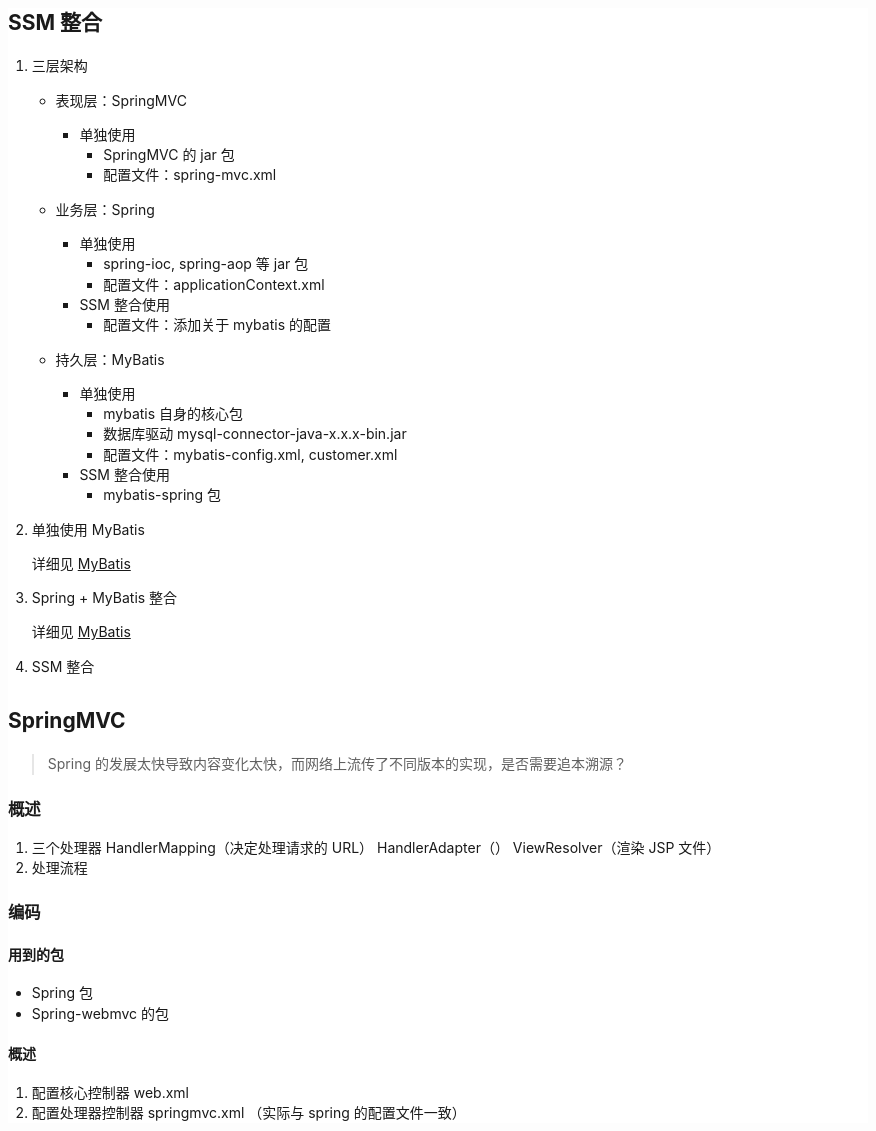 












## SSM 整合
1. 三层架构

    - 表现层：SpringMVC
        - 单独使用
            - SpringMVC 的 jar 包
            - 配置文件：spring-mvc.xml

    - 业务层：Spring
        - 单独使用
            - spring-ioc, spring-aop 等 jar 包
            - 配置文件：applicationContext.xml
        - SSM 整合使用
            - 配置文件：添加关于 mybatis 的配置

    - 持久层：MyBatis
        - 单独使用
            - mybatis 自身的核心包
            - 数据库驱动 mysql-connector-java-x.x.x-bin.jar
            - 配置文件：mybatis-config.xml, customer.xml
        - SSM 整合使用
            - mybatis-spring 包
2. 单独使用 MyBatis

    详细见 [MyBatis](./MyBatis.md)
3. Spring + MyBatis 整合

    详细见 [MyBatis](./MyBatis.md)

4. SSM 整合


## SpringMVC
> Spring 的发展太快导致内容变化太快，而网络上流传了不同版本的实现，是否需要追本溯源？
### 概述
1. 三个处理器
    HandlerMapping（决定处理请求的 URL）
    HandlerAdapter（）
    ViewResolver（渲染 JSP 文件）
2. 处理流程
### 编码
#### 用到的包
- Spring 包
- Spring-webmvc 的包
#### 概述
1. 配置核心控制器 web.xml
2. 配置处理器控制器 springmvc.xml （实际与 spring 的配置文件一致）
